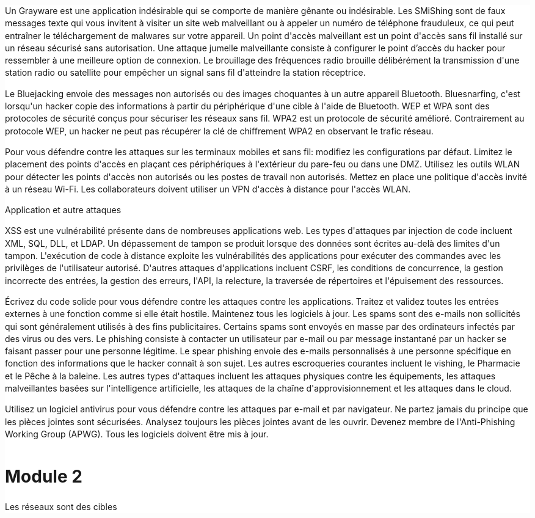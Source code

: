 Un Grayware est une application indésirable qui se comporte de manière gênante ou indésirable. Les SMiShing sont de faux messages texte qui vous invitent à visiter un site web malveillant ou à appeler un numéro de téléphone frauduleux, ce qui peut entraîner le téléchargement de malwares sur votre appareil. Un point d'accès malveillant est un point d'accès sans fil installé sur un réseau sécurisé sans autorisation. Une attaque jumelle malveillante consiste à configurer le point d’accès du hacker pour ressembler à une meilleure option de connexion. Le brouillage des fréquences radio brouille délibérément la transmission d'une station radio ou satellite pour empêcher un signal sans fil d'atteindre la station réceptrice.

Le Bluejacking envoie des messages non autorisés ou des images choquantes à un autre appareil Bluetooth. Bluesnarfing, c'est lorsqu'un hacker copie des informations à partir du périphérique d'une cible à l'aide de Bluetooth. WEP et WPA sont des protocoles de sécurité conçus pour sécuriser les réseaux sans fil. WPA2 est un protocole de sécurité amélioré. Contrairement au protocole WEP, un hacker ne peut pas récupérer la clé de chiffrement WPA2 en observant le trafic réseau.

Pour vous défendre contre les attaques sur les terminaux mobiles et sans fil: modifiez les configurations par défaut. Limitez le placement des points d'accès en plaçant ces périphériques à l'extérieur du pare-feu ou dans une DMZ. Utilisez les outils WLAN pour détecter les points d'accès non autorisés ou les postes de travail non autorisés. Mettez en place une politique d'accès invité à un réseau Wi-Fi. Les collaborateurs doivent utiliser un VPN d'accès à distance pour l'accès WLAN.



Application et autre attaques 

XSS est une vulnérabilité présente dans de nombreuses applications web. Les types d'attaques par injection de code incluent XML, SQL, DLL, et LDAP. Un dépassement de tampon se produit lorsque des données sont écrites au-delà des limites d'un tampon. L'exécution de code à distance exploite les vulnérabilités des applications pour exécuter des commandes avec les privilèges de l'utilisateur autorisé. D'autres attaques d'applications incluent CSRF, les conditions de concurrence, la gestion incorrecte des entrées, la gestion des erreurs, l'API, la relecture, la traversée de répertoires et l'épuisement des ressources.

Écrivez du code solide pour vous défendre contre les attaques contre les applications. Traitez et validez toutes les entrées externes à une fonction comme si elle était hostile. Maintenez tous les logiciels à jour. Les spams sont des e-mails non sollicités qui sont généralement utilisés à des fins publicitaires. Certains spams sont envoyés en masse par des ordinateurs infectés par des virus ou des vers. Le phishing consiste à contacter un utilisateur par e-mail ou par message instantané par un hacker se faisant passer pour une personne légitime. Le spear phishing envoie des e-mails personnalisés à une personne spécifique en fonction des informations que le hacker connaît à son sujet. Les autres escroqueries courantes incluent le vishing, le Pharmacie et le Pêche à la baleine. Les autres types d'attaques incluent les attaques physiques contre les équipements, les attaques malveillantes basées sur l'intelligence artificielle, les attaques de la chaîne d'approvisionnement et les attaques dans le cloud.

Utilisez un logiciel antivirus pour vous défendre contre les attaques par e-mail et par navigateur. Ne partez jamais du principe que les pièces jointes sont sécurisées. Analysez toujours les pièces jointes avant de les ouvrir. Devenez membre de l'Anti-Phishing Working Group (APWG). Tous les logiciels doivent être mis à jour.



# Module 2 

Les réseaux sont des cibles
